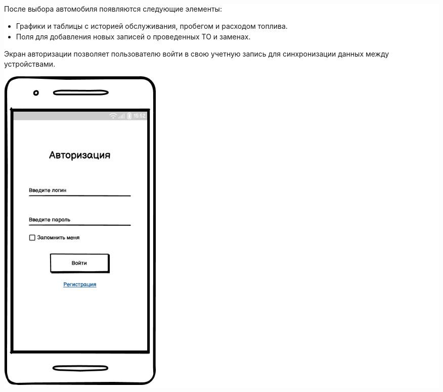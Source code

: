 После выбора автомобиля появляются следующие элементы:

- Графики и таблицы с историей обслуживания, пробегом и расходом топлива.
- Поля для добавления новых записей о проведенных ТО и заменах.

Экран авторизации позволяет пользователю войти в свою учетную запись для синхронизации данных между устройствами.

<img src="mockups/Authorization.png" alt="Authorization_window" width="300" /><br />
